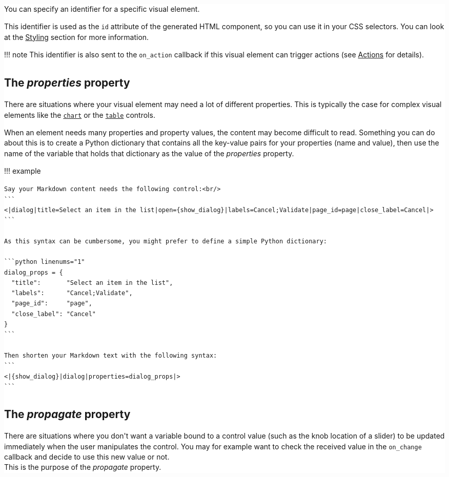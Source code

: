 You can specify an identifier for a specific visual element.

This identifier is used as the `id` attribute of the generated HTML component, so you
can use it in your CSS selectors. You can look at the [Styling](../styling/index.md)
section for more information.

!!! note
    This identifier is also sent to the `on_action` callback if this visual
    element can trigger actions (see [Actions](../callbacks.md#actions)
    for details).

## The *properties* property

There are situations where your visual element may need a lot of different properties. This is
typically the case for complex visual elements like the [`chart`](../../../refmans/gui/viselements/generic/chart.md) or the
[`table`](../../../refmans/gui/viselements/generic/table.md) controls.

When an element needs many properties and property values, the content may become
difficult to read. Something you can do about this is to create a Python dictionary that
contains all the key-value pairs for your properties (name and value), then use the name
of the variable that holds that dictionary as the value of the *properties* property.

!!! example

    Say your Markdown content needs the following control:<br/>
    ```
    <|dialog|title=Select an item in the list|open={show_dialog}|labels=Cancel;Validate|page_id=page|close_label=Cancel|>
    ```

    As this syntax can be cumbersome, you might prefer to define a simple Python dictionary:

    ```python linenums="1"
    dialog_props = {
      "title":       "Select an item in the list",
      "labels":      "Cancel;Validate",
      "page_id":     "page",
      "close_label": "Cancel"
    }
    ```

    Then shorten your Markdown text with the following syntax:
    ```
    <|{show_dialog}|dialog|properties=dialog_props|>
    ```

## The *propagate* property

There are situations where you don't want a variable bound to a control value (such
as the knob location of a slider) to be updated immediately when the user manipulates
the control. You may for example want to check the received value in the `on_change`
callback and decide to use this new value or not.<br/>
This is the purpose of the *propagate* property.
